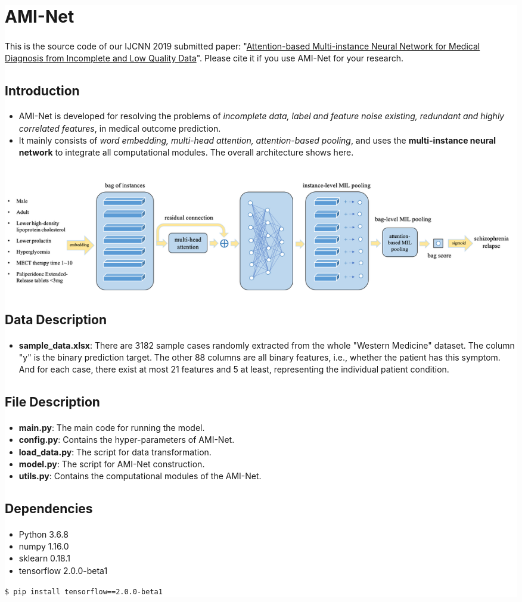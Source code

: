 # AMI-Net

This is the source code of our IJCNN 2019 submitted paper: "[Attention-based Multi-instance Neural Network for Medical
Diagnosis from Incomplete and Low Quality Data](https://arxiv.org/abs/1904.04460)". Please cite it if you use AMI-Net for 
your research.

## Introduction

* AMI-Net is developed for resolving the problems of *incomplete data, label and feature noise existing, redundant and highly correlated features*, in medical outcome prediction.
* It mainly consists of *word embedding, multi-head attention, attention-based pooling*, and uses the **multi-instance neural network** to integrate all computational modules. The overall architecture shows here.

<br/>
<div align="middle"><img src="https://github.com/Zeyuan-Wang/AMI-Net/blob/master/img/AMI-Net.png"width="100%"></div>
 
## Data Description

* **sample_data.xlsx**: There are 3182 sample cases randomly extracted from the whole "Western Medicine" dataset. The column "y" is the binary prediction target. The other 88 columns are all binary features, i.e., whether the patient has this symptom. And for each case, there exist at most 21 features and 5 at least, representing the individual patient condition.

## File Description

* **main.py**:  The main code for running the model.
* **config.py**:  Contains the hyper-parameters of AMI-Net.
* **load_data.py**:  The script for data transformation.
* **model.py**:  The script for AMI-Net construction.
* **utils.py**:  Contains the computational modules of the AMI-Net.

## Dependencies

* Python  3.6.8
* numpy  1.16.0
* sklearn  0.18.1
* tensorflow  2.0.0-beta1
```shell
$ pip install tensorflow==2.0.0-beta1
```
